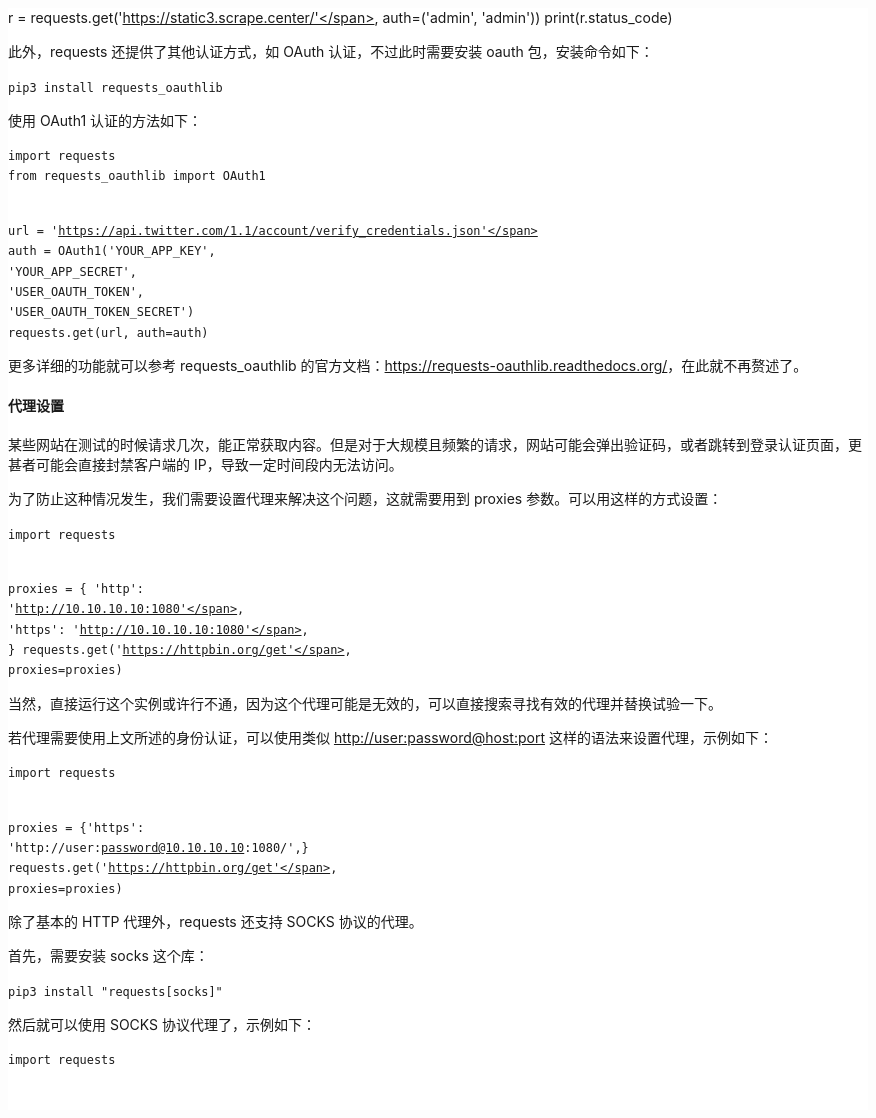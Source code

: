 r = requests.get(<span class="hljs-string">'https://static3.scrape.center/'</span>, auth=(<span class="hljs-string">'admin'</span>, <span class="hljs-string">'admin'</span>))
print(r.status_code)
</code></pre>

<p data-nodeid="18840">此外，requests 还提供了其他认证方式，如 OAuth 认证，不过此时需要安装 oauth 包，安装命令如下：</p>
<pre class="lang-python" data-nodeid="18841"><code data-language="python">pip3 install requests_oauthlib
</code></pre>
<p data-nodeid="18842">使用 OAuth1 认证的方法如下：</p>
<pre class="lang-python" data-nodeid="18843"><code data-language="python"><span class="hljs-keyword">import</span> requests
<span class="hljs-keyword">from</span> requests_oauthlib <span class="hljs-keyword">import</span> OAuth1

url = <span class="hljs-string">'https://api.twitter.com/1.1/account/verify_credentials.json'</span>
auth = OAuth1(<span class="hljs-string">'YOUR_APP_KEY'</span>, <span class="hljs-string">'YOUR_APP_SECRET'</span>,
              <span class="hljs-string">'USER_OAUTH_TOKEN'</span>, <span class="hljs-string">'USER_OAUTH_TOKEN_SECRET'</span>)
requests.get(url, auth=auth)
</code></pre>
<p data-nodeid="18844">更多详细的功能就可以参考 requests_oauthlib 的官方文档：<a href="https://requests-oauthlib.readthedocs.org/" data-nodeid="19093">https://requests-oauthlib.readthedocs.org/</a>，在此就不再赘述了。</p>
<h4 data-nodeid="18845">代理设置</h4>
<p data-nodeid="18846">某些网站在测试的时候请求几次，能正常获取内容。但是对于大规模且频繁的请求，网站可能会弹出验证码，或者跳转到登录认证页面，更甚者可能会直接封禁客户端的 IP，导致一定时间段内无法访问。</p>
<p data-nodeid="18847">为了防止这种情况发生，我们需要设置代理来解决这个问题，这就需要用到 proxies 参数。可以用这样的方式设置：</p>
<pre class="lang-python" data-nodeid="18848"><code data-language="python"><span class="hljs-keyword">import</span> requests

proxies = {
  <span class="hljs-string">'http'</span>: <span class="hljs-string">'http://10.10.10.10:1080'</span>,
  <span class="hljs-string">'https'</span>: <span class="hljs-string">'http://10.10.10.10:1080'</span>,
}
requests.get(<span class="hljs-string">'https://httpbin.org/get'</span>, proxies=proxies)
</code></pre>
<p data-nodeid="18849">当然，直接运行这个实例或许行不通，因为这个代理可能是无效的，可以直接搜索寻找有效的代理并替换试验一下。</p>
<p data-nodeid="18850">若代理需要使用上文所述的身份认证，可以使用类似&nbsp;<a href="http://user:password@host:port" data-nodeid="19102">http://user:password@host:port</a>&nbsp;这样的语法来设置代理，示例如下：</p>
<pre class="lang-python" data-nodeid="18851"><code data-language="python"><span class="hljs-keyword">import</span> requests

proxies = {<span class="hljs-string">'https'</span>: <span class="hljs-string">'http://user:password@10.10.10.10:1080/'</span>,}
requests.get(<span class="hljs-string">'https://httpbin.org/get'</span>, proxies=proxies)
</code></pre>
<p data-nodeid="18852">除了基本的 HTTP 代理外，requests 还支持 SOCKS 协议的代理。</p>
<p data-nodeid="18853">首先，需要安装 socks 这个库：</p>
<pre class="lang-python" data-nodeid="18854"><code data-language="python">pip3 install <span class="hljs-string">"requests[socks]"</span>
</code></pre>
<p data-nodeid="18855">然后就可以使用 SOCKS 协议代理了，示例如下：</p>
<pre class="lang-python" data-nodeid="18856"><code data-language="python"><span class="hljs-keyword">import</span> requests
